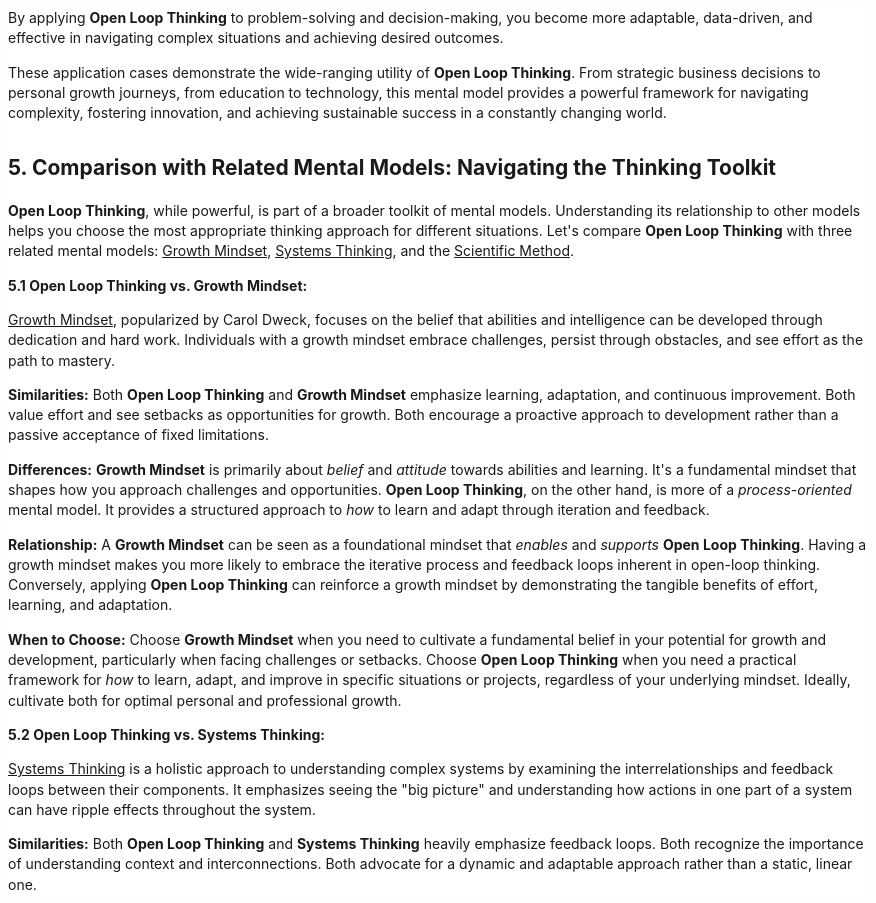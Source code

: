 By applying **Open Loop Thinking** to problem-solving and decision-making, you become more adaptable, data-driven, and effective in navigating complex situations and achieving desired outcomes.

These application cases demonstrate the wide-ranging utility of **Open Loop Thinking**.  From strategic business decisions to personal growth journeys, from education to technology, this mental model provides a powerful framework for navigating complexity, fostering innovation, and achieving sustainable success in a constantly changing world.

## 5. Comparison with Related Mental Models: Navigating the Thinking Toolkit

**Open Loop Thinking**, while powerful, is part of a broader toolkit of mental models. Understanding its relationship to other models helps you choose the most appropriate thinking approach for different situations. Let's compare **Open Loop Thinking** with three related mental models: [Growth Mindset](/thinking-matters/classic-mental-models/growth-mindset), [Systems Thinking](/thinking-matters/classic-mental-models/systems-thinking), and the [Scientific Method](/thinking-matters/classic-mental-models/scientific-method).

**5.1 Open Loop Thinking vs. Growth Mindset:**

[Growth Mindset](/thinking-matters/classic-mental-models/growth-mindset), popularized by Carol Dweck, focuses on the belief that abilities and intelligence can be developed through dedication and hard work. Individuals with a growth mindset embrace challenges, persist through obstacles, and see effort as the path to mastery.

**Similarities:** Both **Open Loop Thinking** and **Growth Mindset** emphasize learning, adaptation, and continuous improvement. Both value effort and see setbacks as opportunities for growth.  Both encourage a proactive approach to development rather than a passive acceptance of fixed limitations.

**Differences:**  **Growth Mindset** is primarily about *belief* and *attitude* towards abilities and learning. It's a fundamental mindset that shapes how you approach challenges and opportunities. **Open Loop Thinking**, on the other hand, is more of a *process-oriented* mental model. It provides a structured approach to *how* to learn and adapt through iteration and feedback.

**Relationship:** A **Growth Mindset** can be seen as a foundational mindset that *enables* and *supports* **Open Loop Thinking**.  Having a growth mindset makes you more likely to embrace the iterative process and feedback loops inherent in open-loop thinking.  Conversely, applying **Open Loop Thinking** can reinforce a growth mindset by demonstrating the tangible benefits of effort, learning, and adaptation.

**When to Choose:** Choose **Growth Mindset** when you need to cultivate a fundamental belief in your potential for growth and development, particularly when facing challenges or setbacks. Choose **Open Loop Thinking** when you need a practical framework for *how* to learn, adapt, and improve in specific situations or projects, regardless of your underlying mindset. Ideally, cultivate both for optimal personal and professional growth.

**5.2 Open Loop Thinking vs. Systems Thinking:**

[Systems Thinking](/thinking-matters/classic-mental-models/systems-thinking) is a holistic approach to understanding complex systems by examining the interrelationships and feedback loops between their components. It emphasizes seeing the "big picture" and understanding how actions in one part of a system can have ripple effects throughout the system.

**Similarities:** Both **Open Loop Thinking** and **Systems Thinking** heavily emphasize feedback loops. Both recognize the importance of understanding context and interconnections. Both advocate for a dynamic and adaptable approach rather than a static, linear one.
